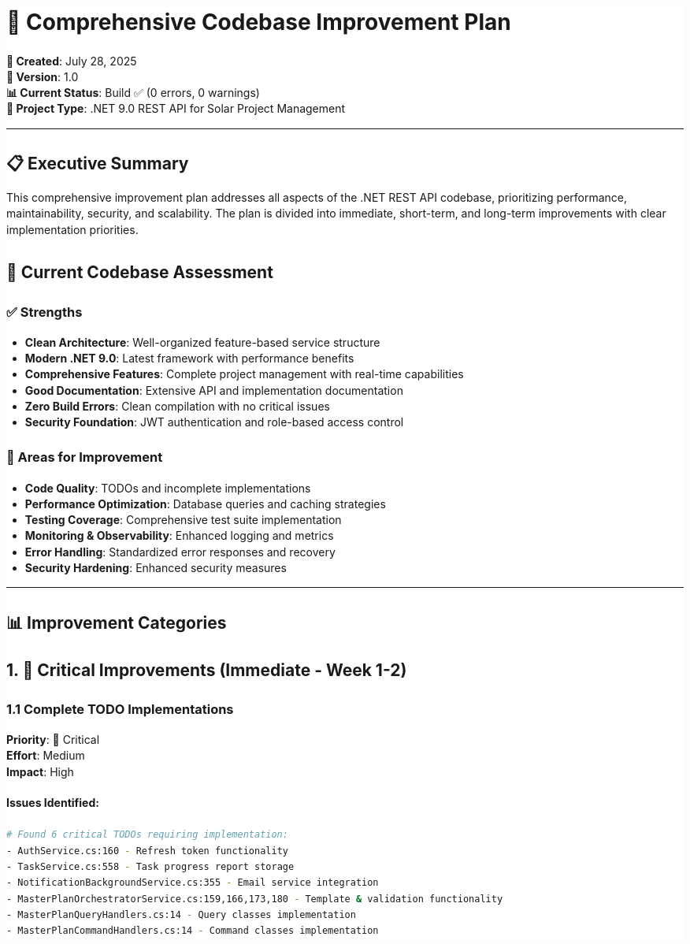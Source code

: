 # 🚀 Comprehensive Codebase Improvement Plan

**📅 Created**: July 28, 2025  
**🎯 Version**: 1.0  
**📊 Current Status**: Build ✅ (0 errors, 0 warnings)  
**🔧 Project Type**: .NET 9.0 REST API for Solar Project Management

---

## 📋 Executive Summary

This comprehensive improvement plan addresses all aspects of the .NET REST API codebase, prioritizing performance, maintainability, security, and scalability. The plan is divided into immediate, short-term, and long-term improvements with clear implementation priorities.

## 🎯 Current Codebase Assessment

### ✅ Strengths
- **Clean Architecture**: Well-organized feature-based service structure
- **Modern .NET 9.0**: Latest framework with performance benefits
- **Comprehensive Features**: Complete project management with real-time capabilities
- **Good Documentation**: Extensive API and implementation documentation
- **Zero Build Errors**: Clean compilation with no critical issues
- **Security Foundation**: JWT authentication and role-based access control

### 🔧 Areas for Improvement
- **Code Quality**: TODOs and incomplete implementations
- **Performance Optimization**: Database queries and caching strategies
- **Testing Coverage**: Comprehensive test suite implementation
- **Monitoring & Observability**: Enhanced logging and metrics
- **Error Handling**: Standardized error responses and recovery
- **Security Hardening**: Enhanced security measures

---

## 📊 Improvement Categories

## 1. 🚨 Critical Improvements (Immediate - Week 1-2)

### 1.1 Complete TODO Implementations
**Priority**: 🔴 Critical  
**Effort**: Medium  
**Impact**: High

#### Issues Identified:
```bash
# Found 6 critical TODOs requiring implementation:
- AuthService.cs:160 - Refresh token functionality
- TaskService.cs:558 - Task progress report storage  
- NotificationBackgroundService.cs:355 - Email service integration
- MasterPlanOrchestratorService.cs:159,166,173,180 - Template & validation functionality
- MasterPlanQueryHandlers.cs:14 - Query classes implementation
- MasterPlanCommandHandlers.cs:14 - Command classes implementation
```
